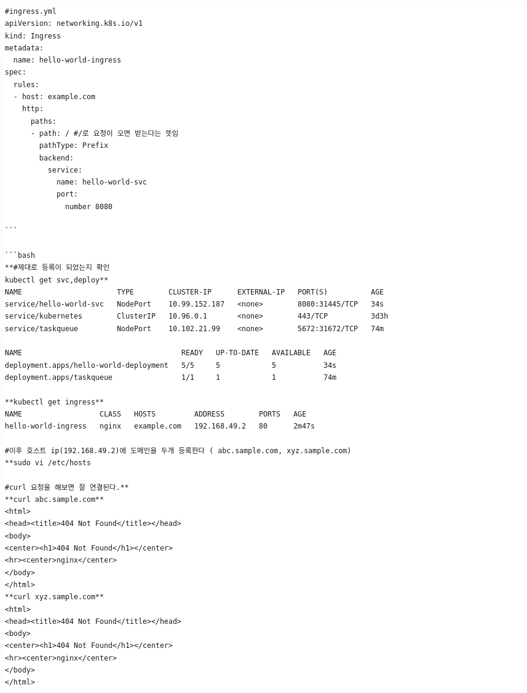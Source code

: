     #ingress.yml
    apiVersion: networking.k8s.io/v1
    kind: Ingress
    metadata:
      name: hello-world-ingress
    spec:
      rules:
      - host: example.com
        http:
          paths:
          - path: / #/로 요청이 오면 받는다는 뜻임
            pathType: Prefix
            backend:
              service:
                name: hello-world-svc
                port:
                  number 8080
    
    ```
    
    ```bash
    **#제대로 등록이 되었는지 확인
    kubectl get svc,deploy**
    NAME                      TYPE        CLUSTER-IP      EXTERNAL-IP   PORT(S)          AGE
    service/hello-world-svc   NodePort    10.99.152.187   <none>        8080:31445/TCP   34s
    service/kubernetes        ClusterIP   10.96.0.1       <none>        443/TCP          3d3h
    service/taskqueue         NodePort    10.102.21.99    <none>        5672:31672/TCP   74m
    
    NAME                                     READY   UP-TO-DATE   AVAILABLE   AGE
    deployment.apps/hello-world-deployment   5/5     5            5           34s
    deployment.apps/taskqueue                1/1     1            1           74m
    
    **kubectl get ingress**
    NAME                  CLASS   HOSTS         ADDRESS        PORTS   AGE
    hello-world-ingress   nginx   example.com   192.168.49.2   80      2m47s
    
    #이후 호스트 ip(192.168.49.2)에 도메인을 두개 등록한다 ( abc.sample.com, xyz.sample.com)
    **sudo vi /etc/hosts
    
    #curl 요청을 해보면 잘 연결된다.**
    **curl abc.sample.com**
    <html>
    <head><title>404 Not Found</title></head>
    <body>
    <center><h1>404 Not Found</h1></center>
    <hr><center>nginx</center>
    </body>
    </html>
    **curl xyz.sample.com**
    <html>
    <head><title>404 Not Found</title></head>
    <body>
    <center><h1>404 Not Found</h1></center>
    <hr><center>nginx</center>
    </body>
    </html>
    